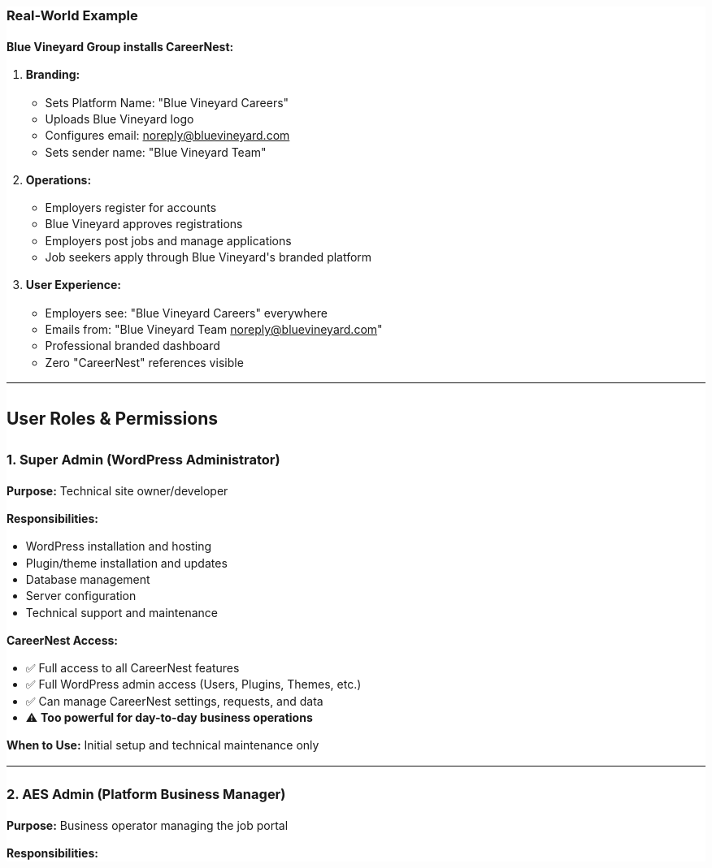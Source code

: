 ### Real-World Example

**Blue Vineyard Group installs CareerNest:**

1. **Branding:**

   - Sets Platform Name: "Blue Vineyard Careers"
   - Uploads Blue Vineyard logo
   - Configures email: noreply@bluevineyard.com
   - Sets sender name: "Blue Vineyard Team"

2. **Operations:**

   - Employers register for accounts
   - Blue Vineyard approves registrations
   - Employers post jobs and manage applications
   - Job seekers apply through Blue Vineyard's branded platform

3. **User Experience:**
   - Employers see: "Blue Vineyard Careers" everywhere
   - Emails from: "Blue Vineyard Team <noreply@bluevineyard.com>"
   - Professional branded dashboard
   - Zero "CareerNest" references visible

---

## User Roles & Permissions

### 1. Super Admin (WordPress Administrator)

**Purpose:** Technical site owner/developer

**Responsibilities:**

- WordPress installation and hosting
- Plugin/theme installation and updates
- Database management
- Server configuration
- Technical support and maintenance

**CareerNest Access:**

- ✅ Full access to all CareerNest features
- ✅ Full WordPress admin access (Users, Plugins, Themes, etc.)
- ✅ Can manage CareerNest settings, requests, and data
- ⚠️ **Too powerful for day-to-day business operations**

**When to Use:** Initial setup and technical maintenance only

---

### 2. AES Admin (Platform Business Manager)

**Purpose:** Business operator managing the job portal

**Responsibilities:**
